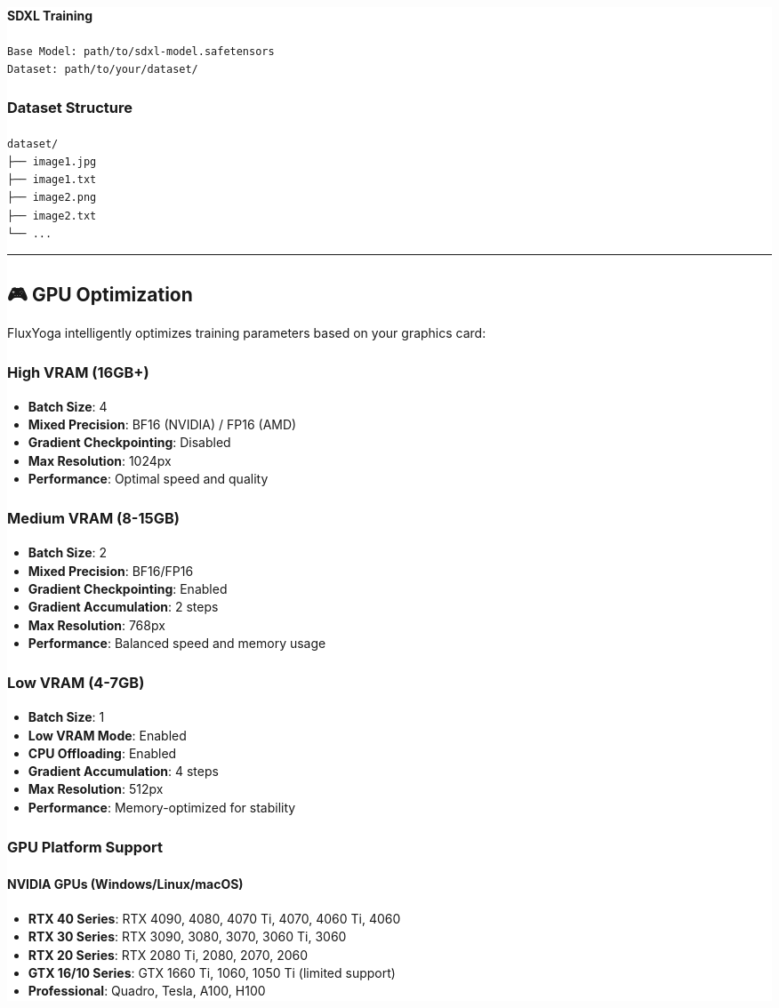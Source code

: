 #### SDXL Training
```
Base Model: path/to/sdxl-model.safetensors
Dataset: path/to/your/dataset/
```

### Dataset Structure
```
dataset/
├── image1.jpg
├── image1.txt
├── image2.png
├── image2.txt
└── ...
```

---

## 🎮 GPU Optimization

FluxYoga intelligently optimizes training parameters based on your graphics card:

### High VRAM (16GB+)
- **Batch Size**: 4
- **Mixed Precision**: BF16 (NVIDIA) / FP16 (AMD)
- **Gradient Checkpointing**: Disabled
- **Max Resolution**: 1024px
- **Performance**: Optimal speed and quality

### Medium VRAM (8-15GB)
- **Batch Size**: 2
- **Mixed Precision**: BF16/FP16
- **Gradient Checkpointing**: Enabled
- **Gradient Accumulation**: 2 steps
- **Max Resolution**: 768px
- **Performance**: Balanced speed and memory usage

### Low VRAM (4-7GB)
- **Batch Size**: 1
- **Low VRAM Mode**: Enabled
- **CPU Offloading**: Enabled
- **Gradient Accumulation**: 4 steps
- **Max Resolution**: 512px
- **Performance**: Memory-optimized for stability

### GPU Platform Support

#### NVIDIA GPUs (Windows/Linux/macOS)
- **RTX 40 Series**: RTX 4090, 4080, 4070 Ti, 4070, 4060 Ti, 4060
- **RTX 30 Series**: RTX 3090, 3080, 3070, 3060 Ti, 3060
- **RTX 20 Series**: RTX 2080 Ti, 2080, 2070, 2060
- **GTX 16/10 Series**: GTX 1660 Ti, 1060, 1050 Ti (limited support)
- **Professional**: Quadro, Tesla, A100, H100
